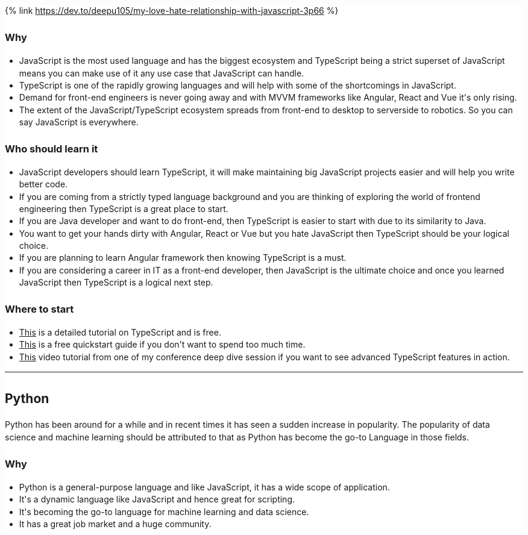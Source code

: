 {% link https://dev.to/deepu105/my-love-hate-relationship-with-javascript-3p66 %}

### Why

-   JavaScript is the most used language and has the biggest ecosystem and TypeScript being a strict superset of JavaScript means you can make use of it any use case that JavaScript can handle.
-   TypeScript is one of the rapidly growing languages and will help with some of the shortcomings in JavaScript.
-   Demand for front-end engineers is never going away and with MVVM frameworks like Angular, React and Vue it's only rising.
-   The extent of the JavaScript/TypeScript ecosystem spreads from front-end to desktop to serverside to robotics. So you can say JavaScript is everywhere.

### Who should learn it

-   JavaScript developers should learn TypeScript, it will make maintaining big JavaScript projects easier and will help you write better code.
-   If you are coming from a strictly typed language background and you are thinking of exploring the world of frontend engineering then TypeScript is a great place to start.
-   If you are Java developer and want to do front-end, then TypeScript is easier to start with due to its similarity to Java.
-   You want to get your hands dirty with Angular, React or Vue but you hate JavaScript then TypeScript should be your logical choice.
-   If you are planning to learn Angular framework then knowing TypeScript is a must.
-   If you are considering a career in IT as a front-end developer, then JavaScript is the ultimate choice and once you learned JavaScript then TypeScript is a logical next step.

### Where to start

-   [This](https://www.javatpoint.com/typescript-tutorial) is a detailed tutorial on TypeScript and is free.
-   [This](https://tutorialzine.com/2016/07/learn-typescript-in-30-minutes) is a free quickstart guide if you don't want to spend too much time.
-   [This](https://www.youtube.com/watch?v=5roA60WTITw&list=PLxayiD7e52nPpb-sSaoOPc-zXGhmOaNHK&index=9&t=0s) video tutorial from one of my conference deep dive session if you want to see advanced TypeScript features in action.

---

## Python

Python has been around for a while and in recent times it has seen a sudden increase in popularity. The popularity of data science and machine learning should be attributed to that as Python has become the go-to Language in those fields.

### Why

-   Python is a general-purpose language and like JavaScript, it has a wide scope of application.
-   It's a dynamic language like JavaScript and hence great for scripting.
-   It's becoming the go-to language for machine learning and data science.
-   It has a great job market and a huge community.
